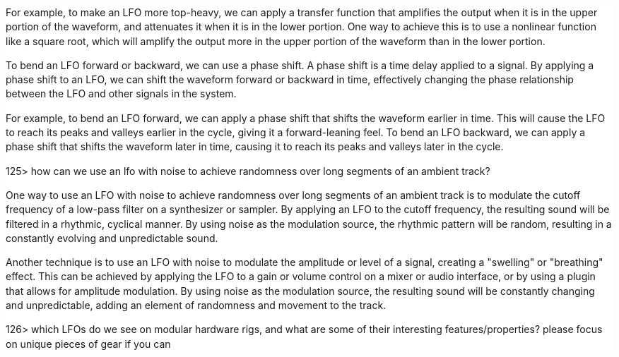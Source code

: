 For example, to make an LFO more top-heavy, we can
apply a transfer function that amplifies the
output when it is in the upper portion of the
waveform, and attenuates it when it is in the
lower portion. One way to achieve this is to use
a nonlinear function like a square root, which
will amplify the output more in the upper portion
of the waveform than in the lower portion.

To bend an LFO forward or backward, we can use
a phase shift. A phase shift is a time delay
applied to a signal. By applying a phase shift to
an LFO, we can shift the waveform forward or
backward in time, effectively changing the phase
relationship between the LFO and other signals in
the system.

For example, to bend an LFO forward, we can apply
a phase shift that shifts the waveform earlier in
time. This will cause the LFO to reach its peaks
and valleys earlier in the cycle, giving it
a forward-leaning feel. To bend an LFO backward,
we can apply a phase shift that shifts the
waveform later in time, causing it to reach its
peaks and valleys later in the cycle.

125> how can we use an lfo with noise to achieve
randomness over long segments of an ambient track?

One way to use an LFO with noise to achieve
randomness over long segments of an ambient track
is to modulate the cutoff frequency of a low-pass
filter on a synthesizer or sampler. By applying an
LFO to the cutoff frequency, the resulting sound
will be filtered in a rhythmic, cyclical
manner. By using noise as the modulation source,
the rhythmic pattern will be random, resulting in
a constantly evolving and unpredictable sound.

Another technique is to use an LFO with noise to
modulate the amplitude or level of a signal,
creating a "swelling" or "breathing" effect. This
can be achieved by applying the LFO to a gain or
volume control on a mixer or audio interface, or
by using a plugin that allows for amplitude
modulation. By using noise as the modulation
source, the resulting sound will be constantly
changing and unpredictable, adding an element of
randomness and movement to the track.

126> which LFOs do we see on modular hardware
rigs, and what are some of their interesting
features/properties? please focus on unique pieces
of gear if you can
